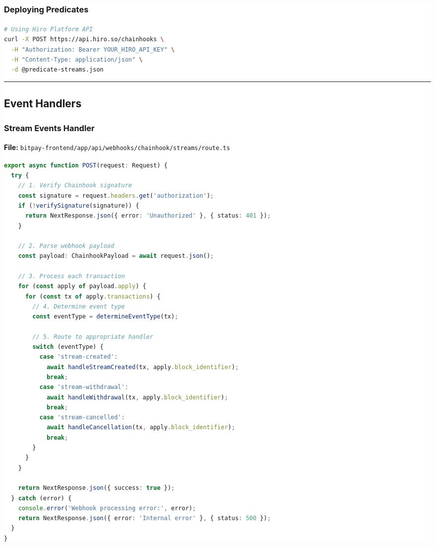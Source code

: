 ### Deploying Predicates

```bash
# Using Hiro Platform API
curl -X POST https://api.hiro.so/chainhooks \
  -H "Authorization: Bearer YOUR_HIRO_API_KEY" \
  -H "Content-Type: application/json" \
  -d @predicate-streams.json
```

---

## Event Handlers

### Stream Events Handler

**File:** `bitpay-frontend/app/api/webhooks/chainhook/streams/route.ts`

```typescript
export async function POST(request: Request) {
  try {
    // 1. Verify Chainhook signature
    const signature = request.headers.get('authorization');
    if (!verifySignature(signature)) {
      return NextResponse.json({ error: 'Unauthorized' }, { status: 401 });
    }

    // 2. Parse webhook payload
    const payload: ChainhookPayload = await request.json();

    // 3. Process each transaction
    for (const apply of payload.apply) {
      for (const tx of apply.transactions) {
        // 4. Determine event type
        const eventType = determineEventType(tx);

        // 5. Route to appropriate handler
        switch (eventType) {
          case 'stream-created':
            await handleStreamCreated(tx, apply.block_identifier);
            break;
          case 'stream-withdrawal':
            await handleWithdrawal(tx, apply.block_identifier);
            break;
          case 'stream-cancelled':
            await handleCancellation(tx, apply.block_identifier);
            break;
        }
      }
    }

    return NextResponse.json({ success: true });
  } catch (error) {
    console.error('Webhook processing error:', error);
    return NextResponse.json({ error: 'Internal error' }, { status: 500 });
  }
}
```
